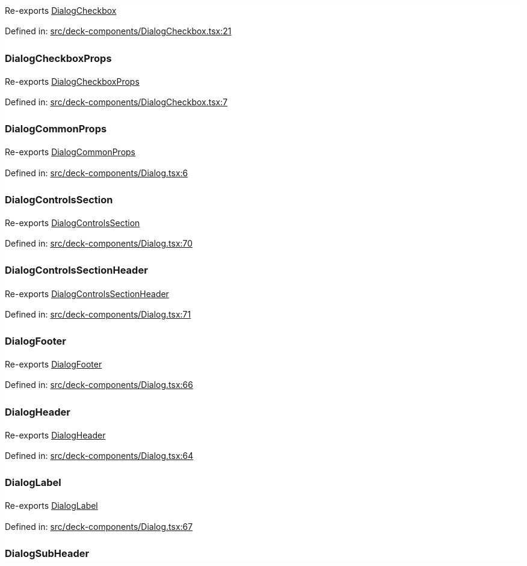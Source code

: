 Re-exports [DialogCheckbox](DialogCheckbox#dialogcheckbox)

Defined in:  [src/deck-components/DialogCheckbox.tsx:21](https://github.com/SteamDeckHomebrew/decky-frontend-lib/blob/-/src/deck-components/DialogCheckbox.tsx#L21)

### DialogCheckboxProps

Re-exports [DialogCheckboxProps](DialogCheckbox#dialogcheckboxprops)

Defined in:  [src/deck-components/DialogCheckbox.tsx:7](https://github.com/SteamDeckHomebrew/decky-frontend-lib/blob/-/src/deck-components/DialogCheckbox.tsx#L7)

### DialogCommonProps

Re-exports [DialogCommonProps](Dialog#dialogcommonprops)

Defined in:  [src/deck-components/Dialog.tsx:6](https://github.com/SteamDeckHomebrew/decky-frontend-lib/blob/-/src/deck-components/Dialog.tsx#L6)

### DialogControlsSection

Re-exports [DialogControlsSection](Dialog#dialogcontrolssection)

Defined in:  [src/deck-components/Dialog.tsx:70](https://github.com/SteamDeckHomebrew/decky-frontend-lib/blob/-/src/deck-components/Dialog.tsx#L70)

### DialogControlsSectionHeader

Re-exports [DialogControlsSectionHeader](Dialog#dialogcontrolssectionheader)

Defined in:  [src/deck-components/Dialog.tsx:71](https://github.com/SteamDeckHomebrew/decky-frontend-lib/blob/-/src/deck-components/Dialog.tsx#L71)

### DialogFooter

Re-exports [DialogFooter](Dialog#dialogfooter)

Defined in:  [src/deck-components/Dialog.tsx:66](https://github.com/SteamDeckHomebrew/decky-frontend-lib/blob/-/src/deck-components/Dialog.tsx#L66)

### DialogHeader

Re-exports [DialogHeader](Dialog#dialogheader)

Defined in:  [src/deck-components/Dialog.tsx:64](https://github.com/SteamDeckHomebrew/decky-frontend-lib/blob/-/src/deck-components/Dialog.tsx#L64)

### DialogLabel

Re-exports [DialogLabel](Dialog#dialoglabel)

Defined in:  [src/deck-components/Dialog.tsx:67](https://github.com/SteamDeckHomebrew/decky-frontend-lib/blob/-/src/deck-components/Dialog.tsx#L67)

### DialogSubHeader

